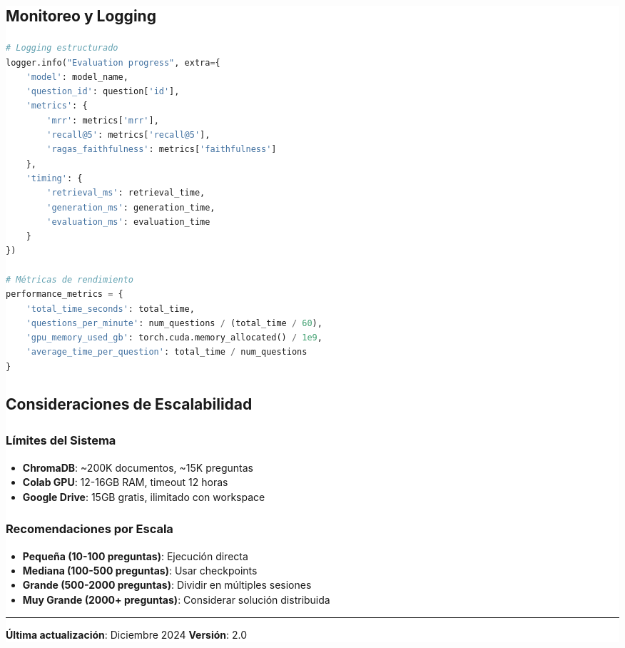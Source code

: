 
## Monitoreo y Logging

```python
# Logging estructurado
logger.info("Evaluation progress", extra={
    'model': model_name,
    'question_id': question['id'],
    'metrics': {
        'mrr': metrics['mrr'],
        'recall@5': metrics['recall@5'],
        'ragas_faithfulness': metrics['faithfulness']
    },
    'timing': {
        'retrieval_ms': retrieval_time,
        'generation_ms': generation_time,
        'evaluation_ms': evaluation_time
    }
})

# Métricas de rendimiento
performance_metrics = {
    'total_time_seconds': total_time,
    'questions_per_minute': num_questions / (total_time / 60),
    'gpu_memory_used_gb': torch.cuda.memory_allocated() / 1e9,
    'average_time_per_question': total_time / num_questions
}
```

## Consideraciones de Escalabilidad

### Límites del Sistema
- **ChromaDB**: ~200K documentos, ~15K preguntas
- **Colab GPU**: 12-16GB RAM, timeout 12 horas
- **Google Drive**: 15GB gratis, ilimitado con workspace

### Recomendaciones por Escala
- **Pequeña (10-100 preguntas)**: Ejecución directa
- **Mediana (100-500 preguntas)**: Usar checkpoints
- **Grande (500-2000 preguntas)**: Dividir en múltiples sesiones
- **Muy Grande (2000+ preguntas)**: Considerar solución distribuida

---

**Última actualización**: Diciembre 2024
**Versión**: 2.0